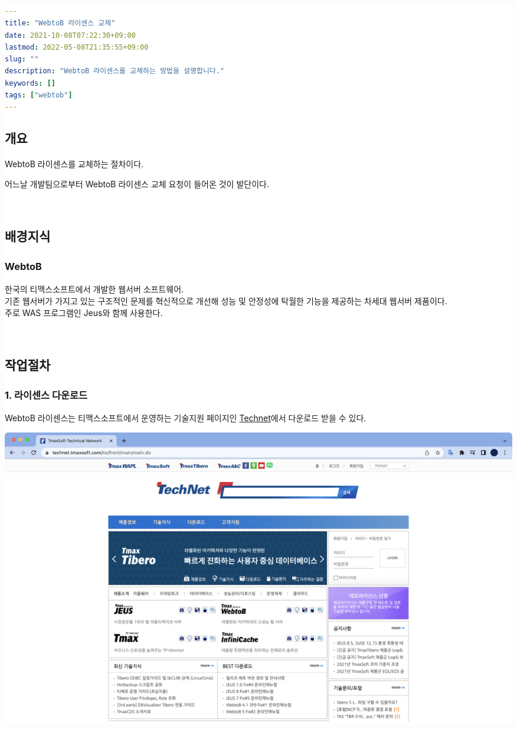 ```yaml
---
title: "WebtoB 라이센스 교체"
date: 2021-10-08T07:22:30+09:00
lastmod: 2022-05-08T21:35:55+09:00
slug: ""
description: "WebtoB 라이센스를 교체하는 방법을 설명합니다."
keywords: []
tags: ["webtob"]
---
```


## 개요

WebtoB 라이센스를 교체하는 절차이다.

어느날 개발팀으로부터 WebtoB 라이센스 교체 요청이 들어온 것이 발단이다.

&nbsp;

## 배경지식

### WebtoB

한국의 티맥스소프트에서 개발한 웹서버 소프트웨어.  
기존 웹서버가 가지고 있는 구조적인 문제를 혁신적으로 개선해 성능 및 안정성에 탁월한 기능을 제공하는 차세대 웹서버 제품이다.  
주로 WAS 프로그램인 Jeus와 함께 사용한다.

&nbsp;

## 작업절차

### 1. 라이센스 다운로드

WebtoB 라이센스는 티맥스소프트에서 운영하는 기술지원 페이지인 [Technet](https://technet.tmaxsoft.com/ko/front/main/main.do)에서 다운로드 받을 수 있다.  

![Technet 접속 화면](./1.png)
